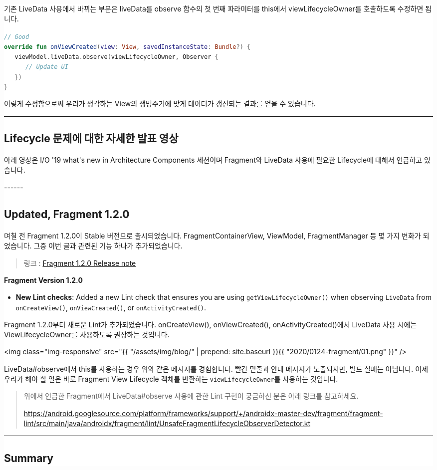 기존 LiveData 사용에서 바뀌는 부분은 liveData를 observe 함수의 첫 번째 파라미터를 this에서 viewLifecycleOwner를 호출하도록 수정하면 됩니다.

```kotlin
// Good 
override fun onViewCreated(view: View, savedInstanceState: Bundle?) {
   viewModel.liveData.observe(viewLifecycleOwner, Observer {
      // Update UI
   })
}
```

이렇게 수정함으로써 우리가 생각하는 View의 생명주기에 맞게 데이터가 갱신되는 결과를 얻을 수 있습니다.

------

## Lifecycle 문제에 대한 자세한 발표 영상

아래 영상은 I/O '19 what's new in Architecture Components 세션이며 Fragment와 LiveData 사용에 필요한 Lifecycle에 대해서 언급하고 있습니다.

<iframe width="560" height="315" src="https://www.youtube.com/embed/pErTyQpA390?start=214" frameborder="0" allow="accelerometer; autoplay; encrypted-media; gyroscope; picture-in-picture" allowfullscreen></iframe>
------

## Updated, Fragment 1.2.0

며칠 전 Fragment 1.2.0이 Stable 버전으로 출시되었습니다. FragmentContainerView, ViewModel, FragmentManager 등 몇 가지 변화가 되었습니다. 그중 이번 글과 관련된 기능 하나가 추가되었습니다.

> 링크 : [Fragment 1.2.0 Release note](https://developer.android.com/jetpack/androidx/releases/fragment#1.2.0)

**Fragment Version 1.2.0**

- **New Lint checks**: Added a new Lint check that ensures you are using `getViewLifecycleOwner()` when observing `LiveData` from `onCreateView()`, `onViewCreated()`, or `onActivityCreated()`.

Fragment 1.2.0부터 새로운 Lint가 추가되었습니다.  onCreateView(), onViewCreated(), onActivityCreated()에서 LiveData 사용 시에는 ViewLifecycleOwner를 사용하도록 권장하는 것입니다. 

<img class="img-responsive" src="{{ "/assets/img/blog/" | prepend: site.baseurl }}{{ "2020/0124-fragment/01.png" }}" />

LiveData#observe에서 this를 사용하는 경우 위와 같은 메시지를 경험합니다. 빨간 밑줄과 안내 메시지가 노출되지만, 빌드 실패는 아닙니다. 이제 우리가 해야 할 일은 바로 Fragment View Lifecycle 객체를 반환하는 `viewLifecycleOwner`를 사용하는 것입니다.

> 위에서 언급한 Fragment에서 LiveData#observe 사용에 관한 Lint 구현이 궁금하신 분은 아래 링크를 참고하세요.
>
> https://android.googlesource.com/platform/frameworks/support/+/androidx-master-dev/fragment/fragment-lint/src/main/java/androidx/fragment/lint/UnsafeFragmentLifecycleObserverDetector.kt

------

## Summary
